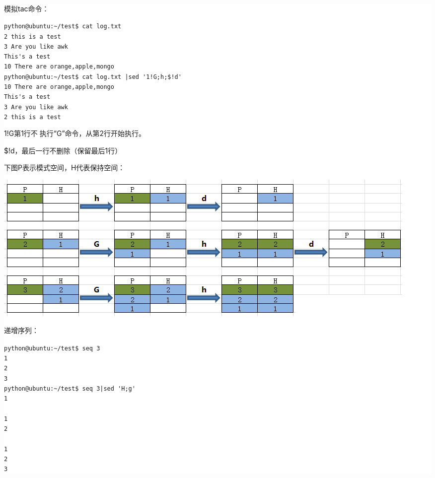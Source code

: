 模拟tac命令：

```
python@ubuntu:~/test$ cat log.txt 
2 this is a test
3 Are you like awk
This's a test
10 There are orange,apple,mongo
python@ubuntu:~/test$ cat log.txt |sed '1!G;h;$!d'
10 There are orange,apple,mongo
This's a test
3 Are you like awk
2 this is a test
```

1!G第1行不 执行“G”命令，从第2行开始执行。

$!d，最后一行不删除（保留最后1行）

下图P表示模式空间，H代表保持空间：

![img](imgs/sed-hg.png)

递增序列： 

```
python@ubuntu:~/test$ seq 3
1
2
3
python@ubuntu:~/test$ seq 3|sed 'H;g'
1

1
2

1
2
3
```
